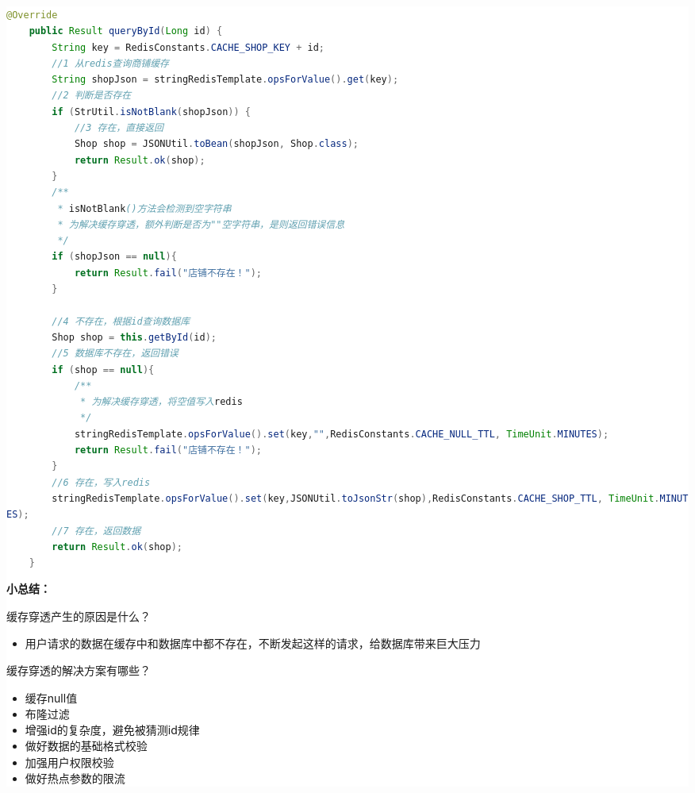 ```java
@Override
    public Result queryById(Long id) {
        String key = RedisConstants.CACHE_SHOP_KEY + id;
        //1 从redis查询商铺缓存
        String shopJson = stringRedisTemplate.opsForValue().get(key);
        //2 判断是否存在
        if (StrUtil.isNotBlank(shopJson)) {
            //3 存在，直接返回
            Shop shop = JSONUtil.toBean(shopJson, Shop.class);
            return Result.ok(shop);
        }
        /**
         * isNotBlank()方法会检测到空字符串
         * 为解决缓存穿透，额外判断是否为""空字符串，是则返回错误信息
         */
        if (shopJson == null){
            return Result.fail("店铺不存在！");
        }
        
        //4 不存在，根据id查询数据库
        Shop shop = this.getById(id);
        //5 数据库不存在，返回错误
        if (shop == null){
            /**
             * 为解决缓存穿透，将空值写入redis
             */
            stringRedisTemplate.opsForValue().set(key,"",RedisConstants.CACHE_NULL_TTL, TimeUnit.MINUTES);
            return Result.fail("店铺不存在！");
        }
        //6 存在，写入redis
        stringRedisTemplate.opsForValue().set(key,JSONUtil.toJsonStr(shop),RedisConstants.CACHE_SHOP_TTL, TimeUnit.MINUTES);
        //7 存在，返回数据
        return Result.ok(shop);
    }
```

**小总结：**

缓存穿透产生的原因是什么？

* 用户请求的数据在缓存中和数据库中都不存在，不断发起这样的请求，给数据库带来巨大压力

缓存穿透的解决方案有哪些？

* 缓存null值
* 布隆过滤
* 增强id的复杂度，避免被猜测id规律
* 做好数据的基础格式校验
* 加强用户权限校验
* 做好热点参数的限流
